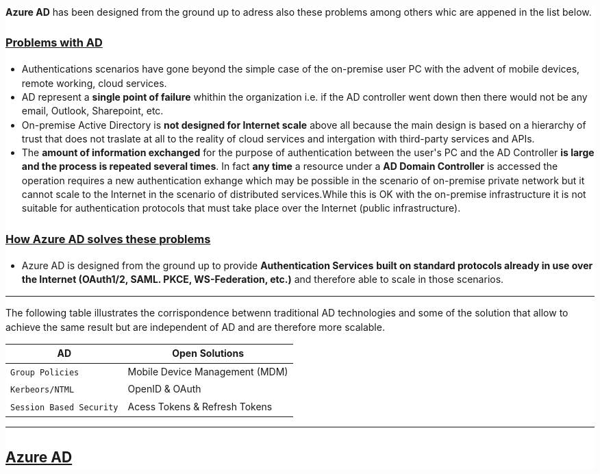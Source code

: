 **Azure AD** has been designed from the ground up to adress also these problems among others whic are appened in the list below.

### [Problems with AD](https://app.pluralsight.com/player?course=azure-active-directory-developers&author=sahil-malik&name=azure-active-directory-developers-m1&clip=1&mode=live)  

- Authentications scenarios have gone beyond the simple case of the on-premise user PC with the advent of mobile devices, remote working, cloud services.
- AD represent a **single point of failure** whithin the organization i.e. if the AD controller went down then there would not be any email, Outlook, Sharepoint, etc.
- On-premise Active Directory is **not designed for Internet scale** above all because the main design is based on a hierarchy of trust that does not traslate at all to the reality of cloud services and intergation with third-party services and APIs.
- The **amount of information exchanged** for the purpose of authentication between the user's PC and the AD Controller **is large and the process is repeated several times**. In fact **any time** a resource under a **AD Domain Controller** is accessed the operation requires a new authentication exhange which may be possible in the scenario of on-premise private network but it cannot scale to the Internet in the scenario of distributed services.While this is OK with the on-premise infrastructure it is not suitable for authentication protocols that must take place over the Internet (public infrastructure). 

### [How Azure AD solves these problems](https://app.pluralsight.com/player?course=azure-active-directory-developers&author=sahil-malik&name=azure-active-directory-developers-m1&clip=1&mode=live)  

- Azure AD is designed from the ground up to provide **Authentication Services** **built on standard protocols already in use over the Internet (OAuth1/2, SAML. PKCE, WS-Federation, etc.)** and therefore able to scale in those scenarios.

---

The following table illustrates the corrispondence betwenn traditional AD technologies and some of the solution that allow to achieve the same result but are independent of AD and are therefore more scalable.


| AD                      | Open Solutions             |
| ----------------------- | -------------------------- |
| `Group Policies`  | Mobile Device Management (MDM) |  
| `Kerbeors/NTML`   | OpenID & OAuth |
| `Session Based Security` | Acess Tokens & Refresh Tokens |

---

## [Azure AD](https://app.pluralsight.com/player?course=microsoft-azure-authentication-scenarios-developers&author=sahil-malik&name=81397afd-a564-4afd-826d-07968d4f5e4f&clip=2&mode=live)   
